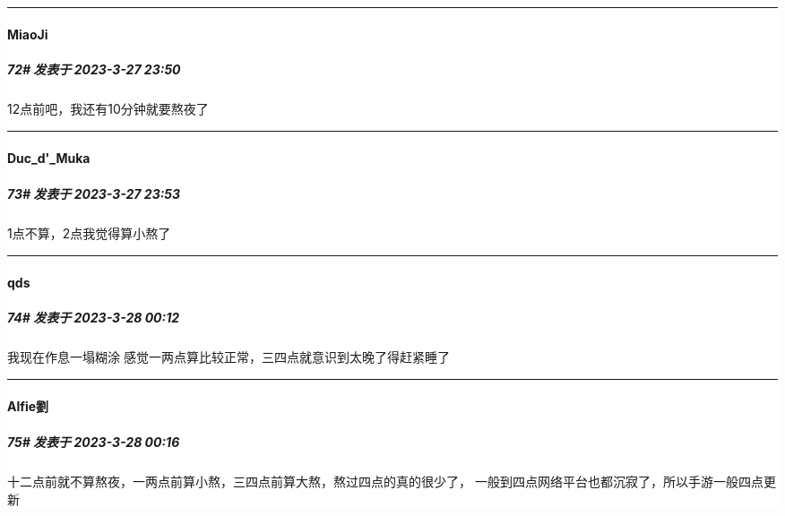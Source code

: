 *****

####  MiaoJi  
##### 72#       发表于 2023-3-27 23:50

12点前吧，我还有10分钟就要熬夜了


*****

####  Duc_d'_Muka  
##### 73#       发表于 2023-3-27 23:53

1点不算，2点我觉得算小熬了


*****

####  qds  
##### 74#       发表于 2023-3-28 00:12

我现在作息一塌糊涂
感觉一两点算比较正常，三四点就意识到太晚了得赶紧睡了


*****

####  Alfie劉  
##### 75#       发表于 2023-3-28 00:16

十二点前就不算熬夜，一两点前算小熬，三四点前算大熬，熬过四点的真的很少了，
一般到四点网络平台也都沉寂了，所以手游一般四点更新

